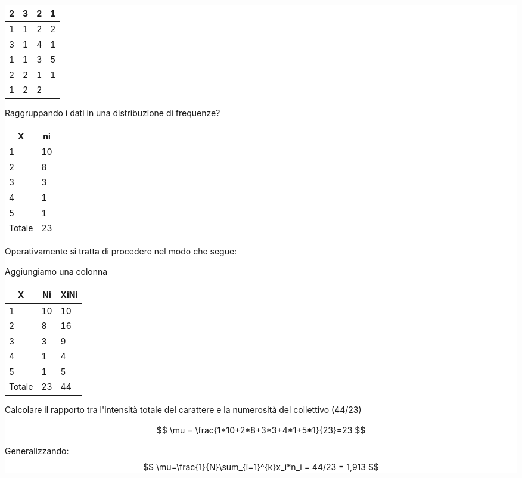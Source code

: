 | 2    | 3    | 2    | 1    |
| ---- | ---- | ---- | ---- |
| 1    | 1    | 2    | 2    |
| 3    | 1    | 4    | 1    |
| 1    | 1    | 3    | 5    |
| 2    | 2    | 1    | 1    |
| 1    | 2    | 2    |      |



Raggruppando i dati in una distribuzione di frequenze?

| X      | ni   |
| ------ | ---- |
| 1      | 10   |
| 2      | 8    |
| 3      | 3    |
| 4      | 1    |
| 5      | 1    |
| Totale | 23   |

Operativamente si tratta di procedere nel modo che segue:

Aggiungiamo una colonna

| X      | Ni   | XiNi |
| ------ | ---- | ---- |
| 1      | 10   | 10   |
| 2      | 8    | 16   |
| 3      | 3    | 9    |
| 4      | 1    | 4    |
| 5      | 1    | 5    |
| Totale | 23   | 44   |

Calcolare il rapporto tra l'intensità totale del carattere e la numerosità del collettivo (44/23)


$$
\mu = \frac{1*10+2*8+3*3+4*1+5*1}{23}=23
$$


Generalizzando:
$$
\mu=\frac{1}{N}\sum_{i=1}^{k}x_i*n_i  = 44/23 = 1,913
$$

